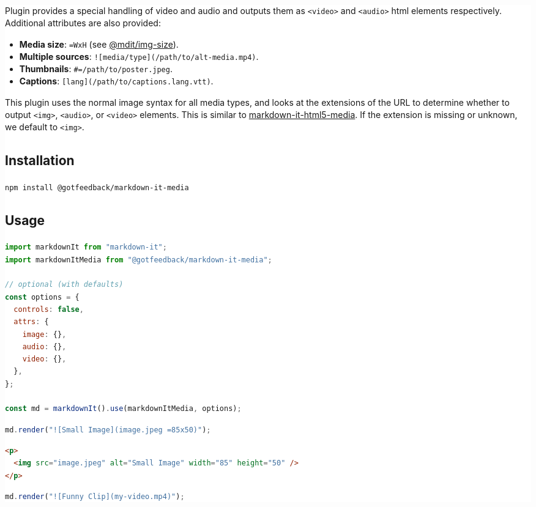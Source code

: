 Plugin provides a special handling of video and audio and outputs them as
`<video>` and `<audio>` html elements respectively. Additional attributes are
also provided:

- **Media size**: `=WxH` (see [@mdit/img-size][@mdit/img-size]).
- **Multiple sources**: `![media/type](/path/to/alt-media.mp4)`.
- **Thumbnails**: `#=/path/to/poster.jpeg`.
- **Captions**: `[lang](/path/to/captions.lang.vtt)`.

This plugin uses the normal image syntax for all media types, and looks at the
extensions of the URL to determine whether to output `<img>`, `<audio>`, or
`<video>` elements. This is similar to
[markdown-it-html5-media][markdown-it-html5-media]. If the extension is missing
or unknown, we default to `<img>`.

## Installation

```bash
npm install @gotfeedback/markdown-it-media
```

## Usage

```js
import markdownIt from "markdown-it";
import markdownItMedia from "@gotfeedback/markdown-it-media";

// optional (with defaults)
const options = {
  controls: false,
  attrs: {
    image: {},
    audio: {},
    video: {},
  },
};

const md = markdownIt().use(markdownItMedia, options);
```

```js
md.render("![Small Image](image.jpeg =85x50)");
```

```html
<p>
  <img src="image.jpeg" alt="Small Image" width="85" height="50" />
</p>
```

```js
md.render("![Funny Clip](my-video.mp4)");
```


[markdown-it-html5-media]: https://github.com/eloquence/markdown-it-html5-media
[@mdit/img-size]: https://mdit-plugins.github.io/img-size.html